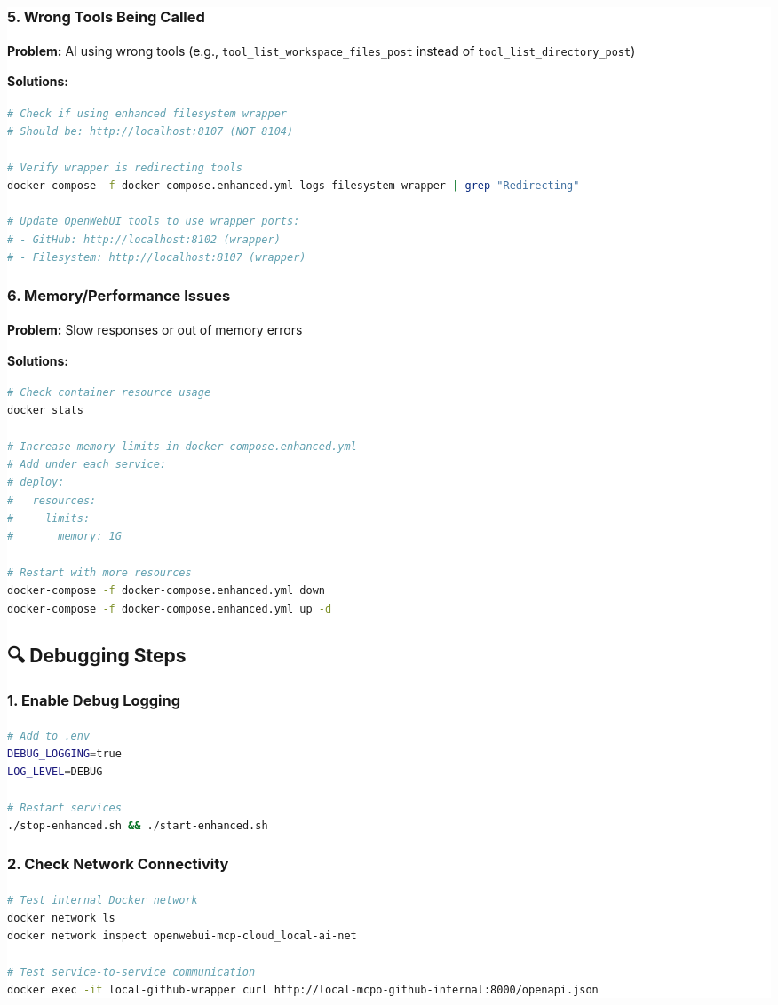 ### 5. Wrong Tools Being Called

**Problem:** AI using wrong tools (e.g., `tool_list_workspace_files_post` instead of `tool_list_directory_post`)

**Solutions:**
```bash
# Check if using enhanced filesystem wrapper
# Should be: http://localhost:8107 (NOT 8104)

# Verify wrapper is redirecting tools
docker-compose -f docker-compose.enhanced.yml logs filesystem-wrapper | grep "Redirecting"

# Update OpenWebUI tools to use wrapper ports:
# - GitHub: http://localhost:8102 (wrapper)
# - Filesystem: http://localhost:8107 (wrapper)
```

### 6. Memory/Performance Issues

**Problem:** Slow responses or out of memory errors

**Solutions:**
```bash
# Check container resource usage
docker stats

# Increase memory limits in docker-compose.enhanced.yml
# Add under each service:
# deploy:
#   resources:
#     limits:
#       memory: 1G

# Restart with more resources
docker-compose -f docker-compose.enhanced.yml down
docker-compose -f docker-compose.enhanced.yml up -d
```

## 🔍 Debugging Steps

### 1. Enable Debug Logging
```bash
# Add to .env
DEBUG_LOGGING=true
LOG_LEVEL=DEBUG

# Restart services
./stop-enhanced.sh && ./start-enhanced.sh
```

### 2. Check Network Connectivity
```bash
# Test internal Docker network
docker network ls
docker network inspect openwebui-mcp-cloud_local-ai-net

# Test service-to-service communication
docker exec -it local-github-wrapper curl http://local-mcpo-github-internal:8000/openapi.json
```
